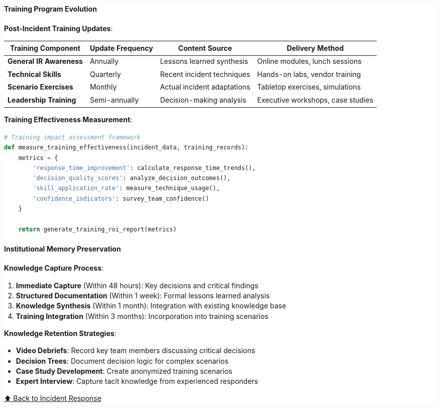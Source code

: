 #### **Training Program Evolution**

**Post-Incident Training Updates**:

| Training Component | Update Frequency | Content Source | Delivery Method |
|-------------------|------------------|----------------|-----------------|
| **General IR Awareness** | Annually | Lessons learned synthesis | Online modules, lunch sessions |
| **Technical Skills** | Quarterly | Recent incident techniques | Hands-on labs, vendor training |
| **Scenario Exercises** | Monthly | Actual incident adaptations | Tabletop exercises, simulations |
| **Leadership Training** | Semi-annually | Decision-making analysis | Executive workshops, case studies |

**Training Effectiveness Measurement**:
```python
# Training impact assessment framework
def measure_training_effectiveness(incident_data, training_records):
    metrics = {
        'response_time_improvement': calculate_response_time_trends(),
        'decision_quality_scores': analyze_decision_outcomes(),
        'skill_application_rate': measure_technique_usage(),
        'confidence_indicators': survey_team_confidence()
    }
    
    return generate_training_roi_report(metrics)
```

#### **Institutional Memory Preservation**

**Knowledge Capture Process**:
1. **Immediate Capture** (Within 48 hours): Key decisions and critical findings
2. **Structured Documentation** (Within 1 week): Formal lessons learned analysis  
3. **Knowledge Synthesis** (Within 1 month): Integration with existing knowledge base
4. **Training Integration** (Within 3 months): Incorporation into training scenarios

**Knowledge Retention Strategies**:
- **Video Debriefs**: Record key team members discussing critical decisions
- **Decision Trees**: Document decision logic for complex scenarios
- **Case Study Development**: Create anonymized training scenarios
- **Expert Interview**: Capture tacit knowledge from experienced responders

[⬆️ Back to Incident Response](./README.md)
